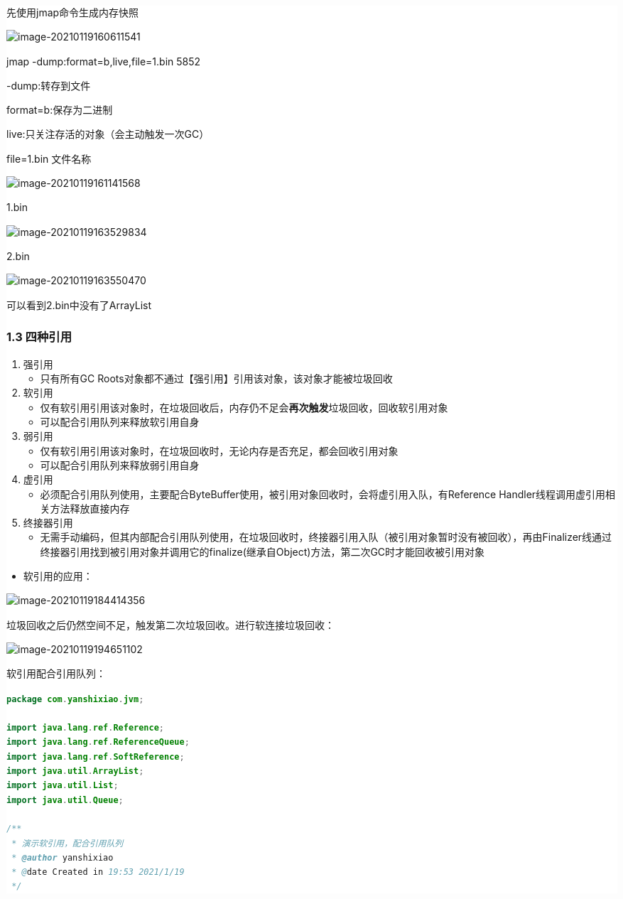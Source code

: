 

先使用jmap命令生成内存快照

![image-20210119160611541](https://yanshixiao-markdown.oss-cn-beijing.aliyuncs.com/image-20210119160611541.png)

jmap -dump:format=b,live,file=1.bin 5852

-dump:转存到文件

format=b:保存为二进制

live:只关注存活的对象（会主动触发一次GC）

file=1.bin 文件名称

![image-20210119161141568](https://yanshixiao-markdown.oss-cn-beijing.aliyuncs.com/image-20210119161141568.png)

1.bin

![image-20210119163529834](https://yanshixiao-markdown.oss-cn-beijing.aliyuncs.com/image-20210119163529834.png)

2.bin

![image-20210119163550470](https://yanshixiao-markdown.oss-cn-beijing.aliyuncs.com/image-20210119163550470.png)

可以看到2.bin中没有了ArrayList

### 1.3 四种引用

1. 强引用
   - 只有所有GC Roots对象都不通过【强引用】引用该对象，该对象才能被垃圾回收
2. 软引用
   - 仅有软引用引用该对象时，在垃圾回收后，内存仍不足会**再次触发**垃圾回收，回收软引用对象
   - 可以配合引用队列来释放软引用自身
3. 弱引用
   - 仅有软引用引用该对象时，在垃圾回收时，无论内存是否充足，都会回收引用对象
   - 可以配合引用队列来释放弱引用自身
4. 虚引用
   - 必须配合引用队列使用，主要配合ByteBuffer使用，被引用对象回收时，会将虚引用入队，有Reference Handler线程调用虚引用相关方法释放直接内存
5. 终接器引用
   - 无需手动编码，但其内部配合引用队列使用，在垃圾回收时，终接器引用入队（被引用对象暂时没有被回收），再由Finalizer线通过终接器引用找到被引用对象并调用它的finalize(继承自Object)方法，第二次GC时才能回收被引用对象

- 软引用的应用：

![image-20210119184414356](https://yanshixiao-markdown.oss-cn-beijing.aliyuncs.com/image-20210119184414356.png)

垃圾回收之后仍然空间不足，触发第二次垃圾回收。进行软连接垃圾回收：

![image-20210119194651102](https://yanshixiao-markdown.oss-cn-beijing.aliyuncs.com/image-20210119194651102.png)

软引用配合引用队列：

```java
package com.yanshixiao.jvm;

import java.lang.ref.Reference;
import java.lang.ref.ReferenceQueue;
import java.lang.ref.SoftReference;
import java.util.ArrayList;
import java.util.List;
import java.util.Queue;

/**
 * 演示软引用，配合引用队列
 * @author yanshixiao
 * @date Created in 19:53 2021/1/19
 */
```